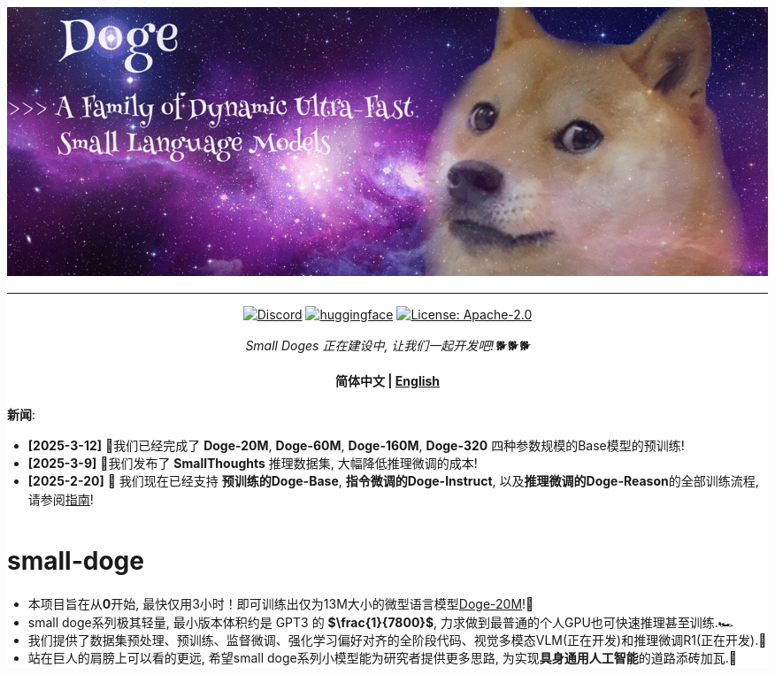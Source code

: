 <div align="center">
   <img src="./assets/org_icon.png" alt="smalldoges" width="100%">
</div>

<hr>

<div align="center">


[![Discord](https://img.shields.io/badge/Discord-Small%20Doges-7289da?logo=discord&logoColor=white&color=7289da)](https://discord.gg/P2yYH95N)
[![huggingface](https://img.shields.io/badge/%F0%9F%A4%97%20Hugging%20Face-Models-FFD21E)](https://huggingface.co/collections/SmallDoge/doge-slm-679cc991f027c4a3abbded4a)
[![License: Apache-2.0](https://img.shields.io/badge/License-Apache--2.0-green.svg)](https://opensource.org/licenses/Apache-2.0)

*Small Doges 正在建设中, 让我们一起开发吧!🐕🐕🐕*

<h4>

简体中文 | [English](./README.md)

</h4>

</div>

**新闻**:

* **[2025-3-12]** 🎉我们已经完成了 **Doge-20M**, **Doge-60M**, **Doge-160M**, **Doge-320** 四种参数规模的Base模型的预训练!
* **[2025-3-9]** 🎉我们发布了 **SmallThoughts** 推理数据集, 大幅降低推理微调的成本!
* **[2025-2-20]** 🎉 我们现在已经支持 **预训练的Doge-Base**, **指令微调的Doge-Instruct**, 以及**推理微调的Doge-Reason**的全部训练流程, 请参阅[指南](./recipes/doge/README_zh.md)!

# small-doge

* 本项目旨在从**0**开始, 最快仅用3小时！即可训练出仅为13M大小的微型语言模型[Doge-20M](https://huggingface.co/SmallDoge/Doge-20M)!🚀
* small doge系列极其轻量, 最小版本体积约是 GPT3 的 **$\frac{1}{7800}$**, 力求做到最普通的个人GPU也可快速推理甚至训练.🏎️
* 我们提供了数据集预处理、预训练、监督微调、强化学习偏好对齐的全阶段代码、视觉多模态VLM(正在开发)和推理微调R1(正在开发).🧪
* 站在巨人的肩膀上可以看的更远, 希望small doge系列小模型能为研究者提供更多思路, 为实现**具身通用人工智能**的道路添砖加瓦.🤖
